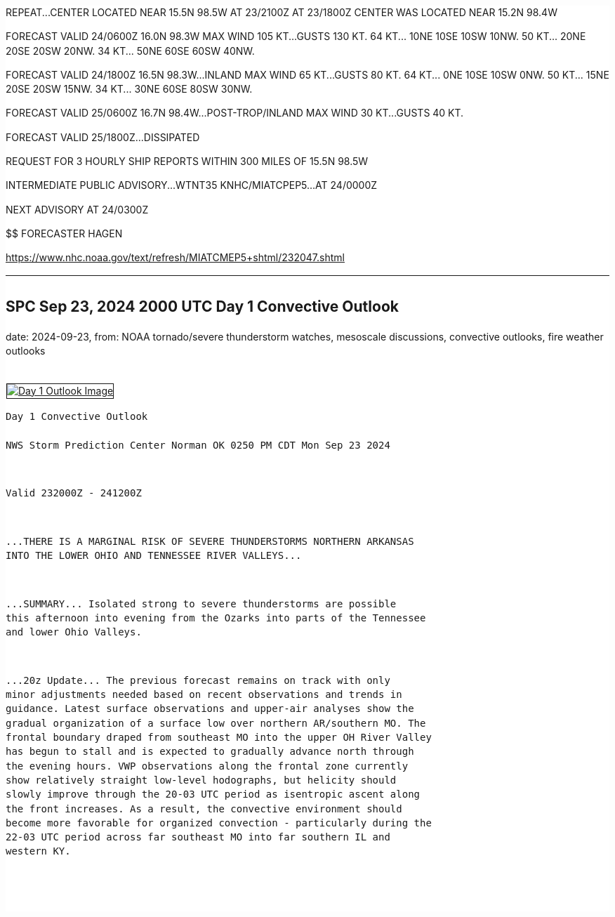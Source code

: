 REPEAT...CENTER LOCATED NEAR 15.5N  98.5W AT 23/2100Z
AT 23/1800Z CENTER WAS LOCATED NEAR 15.2N  98.4W
 
FORECAST VALID 24/0600Z 16.0N  98.3W
MAX WIND 105 KT...GUSTS 130 KT.
64 KT... 10NE  10SE  10SW  10NW.
50 KT... 20NE  20SE  20SW  20NW.
34 KT... 50NE  60SE  60SW  40NW.
 
FORECAST VALID 24/1800Z 16.5N  98.3W...INLAND
MAX WIND  65 KT...GUSTS  80 KT.
64 KT...  0NE  10SE  10SW   0NW.
50 KT... 15NE  20SE  20SW  15NW.
34 KT... 30NE  60SE  80SW  30NW.
 
FORECAST VALID 25/0600Z 16.7N  98.4W...POST-TROP/INLAND
MAX WIND  30 KT...GUSTS  40 KT.
 
FORECAST VALID 25/1800Z...DISSIPATED
 
REQUEST FOR 3 HOURLY SHIP REPORTS WITHIN 300 MILES OF 15.5N  98.5W
 
INTERMEDIATE PUBLIC ADVISORY...WTNT35 KNHC/MIATCPEP5...AT 24/0000Z
 
NEXT ADVISORY AT 24/0300Z
 
$$
FORECASTER HAGEN
 
 
</pre> 

<https://www.nhc.noaa.gov/text/refresh/MIATCMEP5+shtml/232047.shtml>

---

## SPC Sep 23, 2024 2000 UTC Day 1 Convective Outlook

date: 2024-09-23, from: NOAA tornado/severe thunderstorm watches, mesoscale discussions, convective outlooks, fire weather outlooks

<br /><a href="https://www.spc.noaa.gov/products/outlook/day1otlk.html"><img src="https://www.spc.noaa.gov/products/outlook/day1otlk.gif" border="1" alt="Day 1 Outlook Image" hspace="1" vspace="1" width="815" height="555" align="center" /></a><pre>
Day 1 Convective Outlook  
NWS Storm Prediction Center Norman OK
0250 PM CDT Mon Sep 23 2024

Valid 232000Z - 241200Z

...THERE IS A MARGINAL RISK OF SEVERE THUNDERSTORMS NORTHERN
ARKANSAS INTO THE LOWER OHIO AND TENNESSEE RIVER VALLEYS...

...SUMMARY...
Isolated strong to severe thunderstorms are possible this afternoon
into evening from the Ozarks into parts of the Tennessee and lower
Ohio Valleys.

...20z Update...
The previous forecast remains on track with only minor adjustments
needed based on recent observations and trends in guidance. Latest
surface observations and upper-air analyses show the gradual
organization of a surface low over northern AR/southern MO. The
frontal boundary draped from southeast MO into the upper OH River
Valley has begun to stall and is expected to gradually advance north
through the evening hours. VWP observations along the frontal zone
currently show relatively straight low-level hodographs, but
helicity should slowly improve through the 20-03 UTC period as
isentropic ascent along the front increases. As a result, the
convective environment should become more favorable for organized
convection - particularly during the 22-03 UTC period across far
southeast MO into far southern IL and western KY. 
